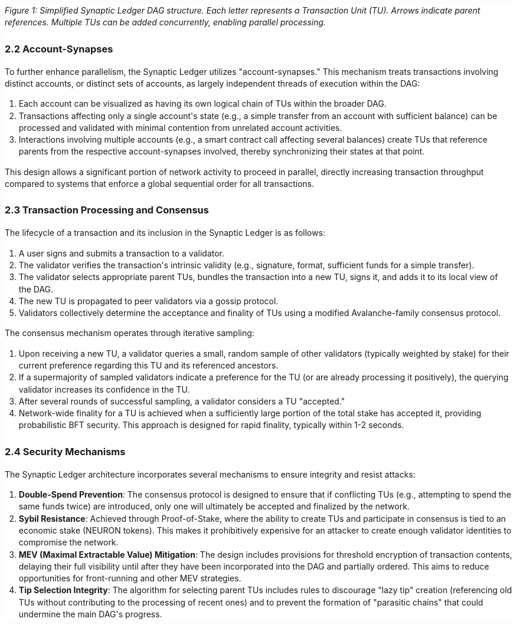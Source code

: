 _Figure 1: Simplified Synaptic Ledger DAG structure. Each letter represents a Transaction Unit (TU). Arrows indicate parent references. Multiple TUs can be added concurrently, enabling parallel processing._

### 2.2 Account-Synapses

To further enhance parallelism, the Synaptic Ledger utilizes "account-synapses." This mechanism treats transactions involving distinct accounts, or distinct sets of accounts, as largely independent threads of execution within the DAG:

1.  Each account can be visualized as having its own logical chain of TUs within the broader DAG.
2.  Transactions affecting only a single account's state (e.g., a simple transfer from an account with sufficient balance) can be processed and validated with minimal contention from unrelated account activities.
3.  Interactions involving multiple accounts (e.g., a smart contract call affecting several balances) create TUs that reference parents from the respective account-synapses involved, thereby synchronizing their states at that point.

This design allows a significant portion of network activity to proceed in parallel, directly increasing transaction throughput compared to systems that enforce a global sequential order for all transactions.

### 2.3 Transaction Processing and Consensus

The lifecycle of a transaction and its inclusion in the Synaptic Ledger is as follows:

1.  A user signs and submits a transaction to a validator.
2.  The validator verifies the transaction's intrinsic validity (e.g., signature, format, sufficient funds for a simple transfer).
3.  The validator selects appropriate parent TUs, bundles the transaction into a new TU, signs it, and adds it to its local view of the DAG.
4.  The new TU is propagated to peer validators via a gossip protocol.
5.  Validators collectively determine the acceptance and finality of TUs using a modified Avalanche-family consensus protocol.

The consensus mechanism operates through iterative sampling:

1.  Upon receiving a new TU, a validator queries a small, random sample of other validators (typically weighted by stake) for their current preference regarding this TU and its referenced ancestors.
2.  If a supermajority of sampled validators indicate a preference for the TU (or are already processing it positively), the querying validator increases its confidence in the TU.
3.  After several rounds of successful sampling, a validator considers a TU "accepted."
4.  Network-wide finality for a TU is achieved when a sufficiently large portion of the total stake has accepted it, providing probabilistic BFT security. This approach is designed for rapid finality, typically within 1-2 seconds.

### 2.4 Security Mechanisms

The Synaptic Ledger architecture incorporates several mechanisms to ensure integrity and resist attacks:

1.  **Double-Spend Prevention**: The consensus protocol is designed to ensure that if conflicting TUs (e.g., attempting to spend the same funds twice) are introduced, only one will ultimately be accepted and finalized by the network.
2.  **Sybil Resistance**: Achieved through Proof-of-Stake, where the ability to create TUs and participate in consensus is tied to an economic stake (NEURON tokens). This makes it prohibitively expensive for an attacker to create enough validator identities to compromise the network.
3.  **MEV (Maximal Extractable Value) Mitigation**: The design includes provisions for threshold encryption of transaction contents, delaying their full visibility until after they have been incorporated into the DAG and partially ordered. This aims to reduce opportunities for front-running and other MEV strategies.
4.  **Tip Selection Integrity**: The algorithm for selecting parent TUs includes rules to discourage "lazy tip" creation (referencing old TUs without contributing to the processing of recent ones) and to prevent the formation of "parasitic chains" that could undermine the main DAG's progress.
